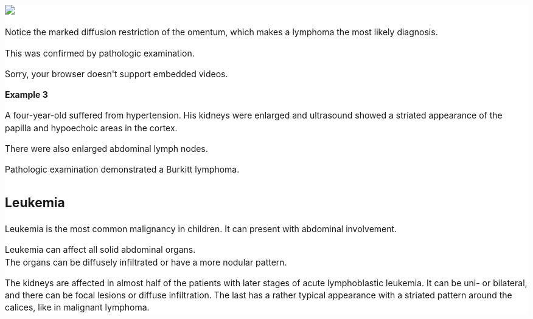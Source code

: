 






![](/img/containers/main/./11b-was-19b.jpg/2643b21afaf5dc6832dffc4f8ead0d9e.jpg)




Notice the marked diffusion restriction of the omentum, which makes a lymphoma the most likely diagnosis.

This was confirmed by pathologic examination.










 
 Sorry, your browser doesn't support embedded videos.
 



**Example 3**  


A four-year-old suffered from hypertension. His kidneys were enlarged and ultrasound showed a striated appearance of the papilla and hypoechoic areas in the cortex. 

There were also enlarged abdominal lymph nodes. 

Pathologic examination demonstrated a Burkitt lymphoma.







Leukemia
--------







Leukemia is the most common malignancy in children. It can present with abdominal involvement.

Leukemia can affect all solid abdominal organs.  
The organs can be diffusely infiltrated or have a more nodular pattern. 

The kidneys are affected in almost half of the patients with later stages of acute lymphoblastic leukemia. It can be uni- or bilateral, and there can be focal lesions or diffuse infiltration. The last has a rather typical appearance with a striated pattern around the calices, like in malignant lymphoma.









